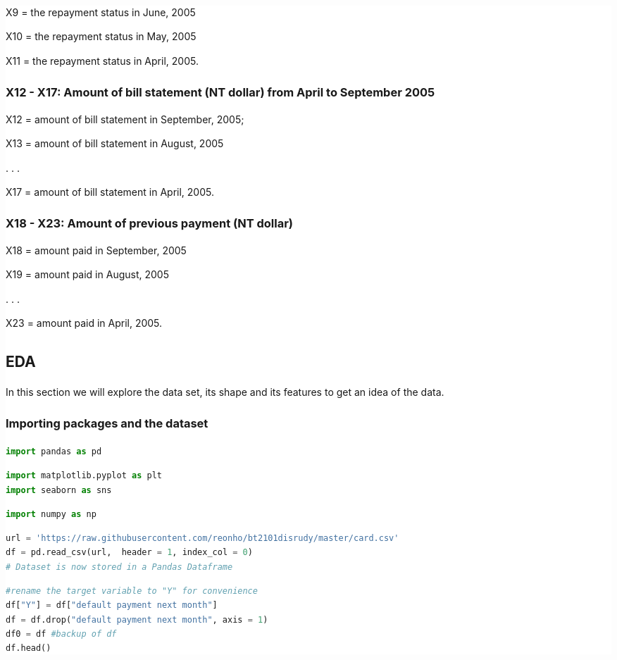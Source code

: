 X9 = the repayment status in June, 2005

X10 = the repayment status in May, 2005

X11 = the repayment status in April, 2005. 

### X12 - X17: Amount of bill statement (NT dollar) from April to September 2005

X12 = amount of bill statement in September, 2005; 

X13 = amount of bill statement in August, 2005

. . .

X17 = amount of bill statement in April, 2005. 

### X18 - X23: Amount of previous payment (NT dollar)
X18 = amount paid in September, 2005

X19 = amount paid in August, 2005

. . .

X23 = amount paid in April, 2005. 


## EDA

In this section we will explore the data set, its shape and its features to get an idea of the data.

### Importing packages and the dataset


```python
import pandas as pd
```


```python
import matplotlib.pyplot as plt
import seaborn as sns
```


```python
import numpy as np
```


```python
url = 'https://raw.githubusercontent.com/reonho/bt2101disrudy/master/card.csv'
df = pd.read_csv(url,  header = 1, index_col = 0)
# Dataset is now stored in a Pandas Dataframe
```


```python
#rename the target variable to "Y" for convenience
df["Y"] = df["default payment next month"] 
df = df.drop("default payment next month", axis = 1)
df0 = df #backup of df
df.head()
```
